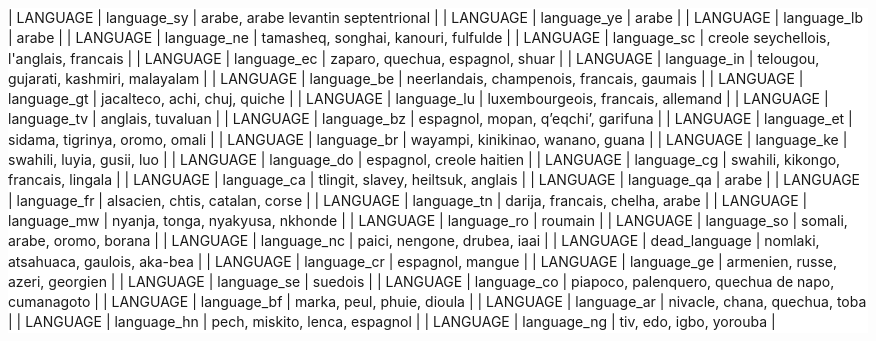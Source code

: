 | LANGUAGE   	| language_sy                	| arabe, arabe levantin septentrional                                                                                            	|
| LANGUAGE   	| language_ye                	| arabe                                                                                                                          	|
| LANGUAGE   	| language_lb                	| arabe                                                                                                                          	|
| LANGUAGE   	| language_ne                	| tamasheq, songhai, kanouri, fulfulde                                                                                           	|
| LANGUAGE   	| language_sc                	| creole seychellois, l'anglais, francais                                                                                        	|
| LANGUAGE   	| language_ec                	| zaparo, quechua, espagnol, shuar                                                                                               	|
| LANGUAGE   	| language_in                	| telougou, gujarati, kashmiri, malayalam                                                                                        	|
| LANGUAGE   	| language_be                	| neerlandais, champenois, francais, gaumais                                                                                     	|
| LANGUAGE   	| language_gt                	| jacalteco, achi, chuj, quiche                                                                                                  	|
| LANGUAGE   	| language_lu                	| luxembourgeois, francais, allemand                                                                                             	|
| LANGUAGE   	| language_tv                	| anglais, tuvaluan                                                                                                              	|
| LANGUAGE   	| language_bz                	| espagnol, mopan, q’eqchi’, garifuna                                                                                            	|
| LANGUAGE   	| language_et                	| sidama, tigrinya, oromo, omali                                                                                                 	|
| LANGUAGE   	| language_br                	| wayampi, kinikinao, wanano, guana                                                                                              	|
| LANGUAGE   	| language_ke                	| swahili, luyia, gusii, luo                                                                                                     	|
| LANGUAGE   	| language_do                	| espagnol, creole haitien                                                                                                       	|
| LANGUAGE   	| language_cg                	| swahili, kikongo, francais, lingala                                                                                            	|
| LANGUAGE   	| language_ca                	| tlingit, slavey, heiltsuk, anglais                                                                                             	|
| LANGUAGE   	| language_qa                	| arabe                                                                                                                          	|
| LANGUAGE   	| language_fr                	| alsacien, chtis, catalan, corse                                                                                                	|
| LANGUAGE   	| language_tn                	| darija, francais, chelha, arabe                                                                                                	|
| LANGUAGE   	| language_mw                	| nyanja, tonga, nyakyusa, nkhonde                                                                                               	|
| LANGUAGE   	| language_ro                	| roumain                                                                                                                        	|
| LANGUAGE   	| language_so                	| somali, arabe, oromo, borana                                                                                                   	|
| LANGUAGE   	| language_nc                	| paici, nengone, drubea, iaai                                                                                                   	|
| LANGUAGE   	| dead_language              	| nomlaki, atsahuaca, gaulois, aka-bea                                                                                           	|
| LANGUAGE   	| language_cr                	| espagnol, mangue                                                                                                               	|
| LANGUAGE   	| language_ge                	| armenien, russe, azeri, georgien                                                                                               	|
| LANGUAGE   	| language_se                	| suedois                                                                                                                        	|
| LANGUAGE   	| language_co                	| piapoco, palenquero, quechua de napo, cumanagoto                                                                               	|
| LANGUAGE   	| language_bf                	| marka, peul, phuie, dioula                                                                                                     	|
| LANGUAGE   	| language_ar                	| nivacle, chana, quechua, toba                                                                                                  	|
| LANGUAGE   	| language_hn                	| pech, miskito, lenca, espagnol                                                                                                 	|
| LANGUAGE   	| language_ng                	| tiv, edo, igbo, yorouba                                                                                                        	|